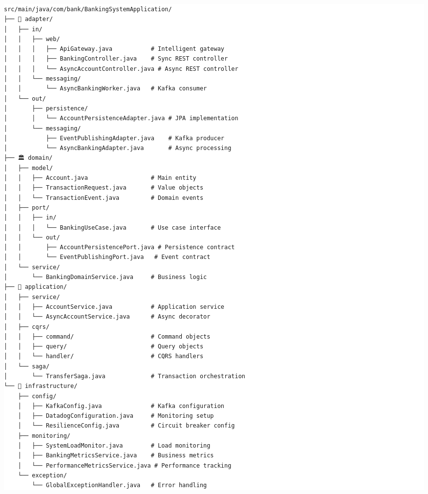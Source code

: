 ```
src/main/java/com/bank/BankingSystemApplication/
├── 🚪 adapter/
│   ├── in/
│   │   ├── web/
│   │   │   ├── ApiGateway.java           # Intelligent gateway
│   │   │   ├── BankingController.java    # Sync REST controller
│   │   │   └── AsyncAccountController.java # Async REST controller
│   │   └── messaging/
│   │       └── AsyncBankingWorker.java   # Kafka consumer
│   └── out/
│       ├── persistence/
│       │   └── AccountPersistenceAdapter.java # JPA implementation
│       └── messaging/
│           ├── EventPublishingAdapter.java    # Kafka producer
│           └── AsyncBankingAdapter.java       # Async processing
├── 🏛️ domain/
│   ├── model/
│   │   ├── Account.java                  # Main entity
│   │   ├── TransactionRequest.java       # Value objects
│   │   └── TransactionEvent.java         # Domain events
│   ├── port/
│   │   ├── in/
│   │   │   └── BankingUseCase.java       # Use case interface
│   │   └── out/
│   │       ├── AccountPersistencePort.java # Persistence contract
│   │       └── EventPublishingPort.java   # Event contract
│   └── service/
│       └── BankingDomainService.java     # Business logic
├── 🔧 application/
│   ├── service/
│   │   ├── AccountService.java           # Application service
│   │   └── AsyncAccountService.java      # Async decorator
│   ├── cqrs/
│   │   ├── command/                      # Command objects
│   │   ├── query/                        # Query objects
│   │   └── handler/                      # CQRS handlers
│   └── saga/
│       └── TransferSaga.java             # Transaction orchestration
└── 🔴 infrastructure/
    ├── config/
    │   ├── KafkaConfig.java              # Kafka configuration
    │   ├── DatadogConfiguration.java     # Monitoring setup
    │   └── ResilienceConfig.java         # Circuit breaker config
    ├── monitoring/
    │   ├── SystemLoadMonitor.java        # Load monitoring
    │   ├── BankingMetricsService.java    # Business metrics
    │   └── PerformanceMetricsService.java # Performance tracking
    └── exception/
        └── GlobalExceptionHandler.java   # Error handling
```
